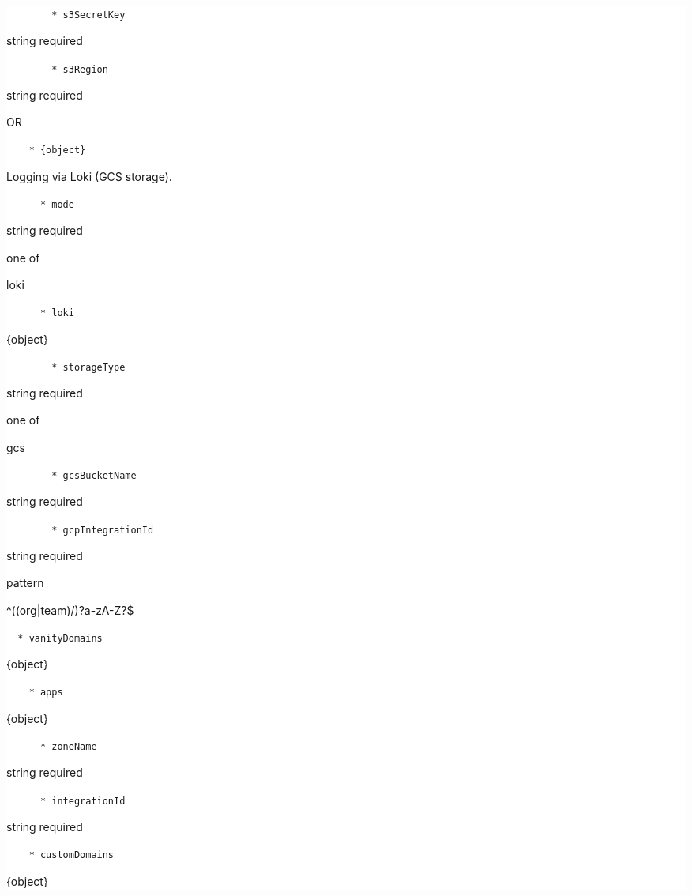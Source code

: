             * s3SecretKey

string required

            * s3Region

string required

OR

        * {object}

Logging via Loki (GCS storage).

          * mode

string required

one of

loki

          * loki

{object}

            * storageType

string required

one of

gcs

            * gcsBucketName

string required

            * gcpIntegrationId

string required

pattern

^((org|team)\/)?[a-zA-Z](-?[a-zA-Z0-9]+(-[a-zA-Z0-9]+)*)?$

      * vanityDomains

{object}

        * apps

{object}

          * zoneName

string required

          * integrationId

string required

        * customDomains

{object}
